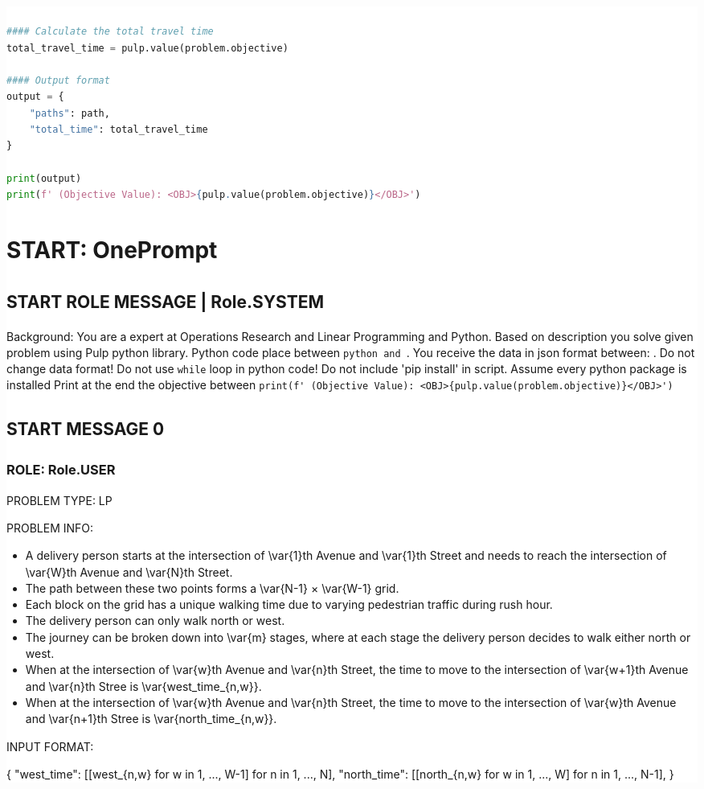```python

#### Calculate the total travel time
total_travel_time = pulp.value(problem.objective)

#### Output format
output = {
    "paths": path,
    "total_time": total_travel_time
}

print(output)
print(f' (Objective Value): <OBJ>{pulp.value(problem.objective)}</OBJ>')
```

# START: OnePrompt 
## START ROLE MESSAGE | Role.SYSTEM 
Background: You are a expert at Operations Research and Linear Programming and Python. Based on description you solve given problem using Pulp python library. Python code place between ```python and ```. You receive the data in json format between: <DATA></DATA>. Do not change data format! Do not use `while` loop in python code! Do not include 'pip install' in script. Assume every python package is installed Print at the end the objective between <OBJ></OBJ> `print(f' (Objective Value): <OBJ>{pulp.value(problem.objective)}</OBJ>')`  
## START MESSAGE 0 
### ROLE: Role.USER
<DESCRIPTION>
PROBLEM TYPE: LP

PROBLEM INFO:

- A delivery person starts at the intersection of \var{1}th Avenue and \var{1}th Street and needs to reach the intersection of \var{W}th Avenue and \var{N}th Street.
- The path between these two points forms a \var{N-1} × \var{W-1} grid.
- Each block on the grid has a unique walking time due to varying pedestrian traffic during rush hour.
- The delivery person can only walk north or west.
- The journey can be broken down into \var{m} stages, where at each stage the delivery person decides to walk either north or west.
- When at the intersection of \var{w}th Avenue and \var{n}th Street, the time to move to the intersection of \var{w+1}th Avenue and \var{n}th Stree is \var{west_time_{n,w}}.
- When at the intersection of \var{w}th Avenue and \var{n}th Street, the time to move to the intersection of \var{w}th Avenue and \var{n+1}th Stree is \var{north_time_{n,w}}.

INPUT FORMAT:

{
    "west_time": [[west_{n,w} for w in 1, ..., W-1] for n in 1, ..., N],
    "north_time": [[north_{n,w} for w in 1, ..., W] for n in 1, ..., N-1],
}

